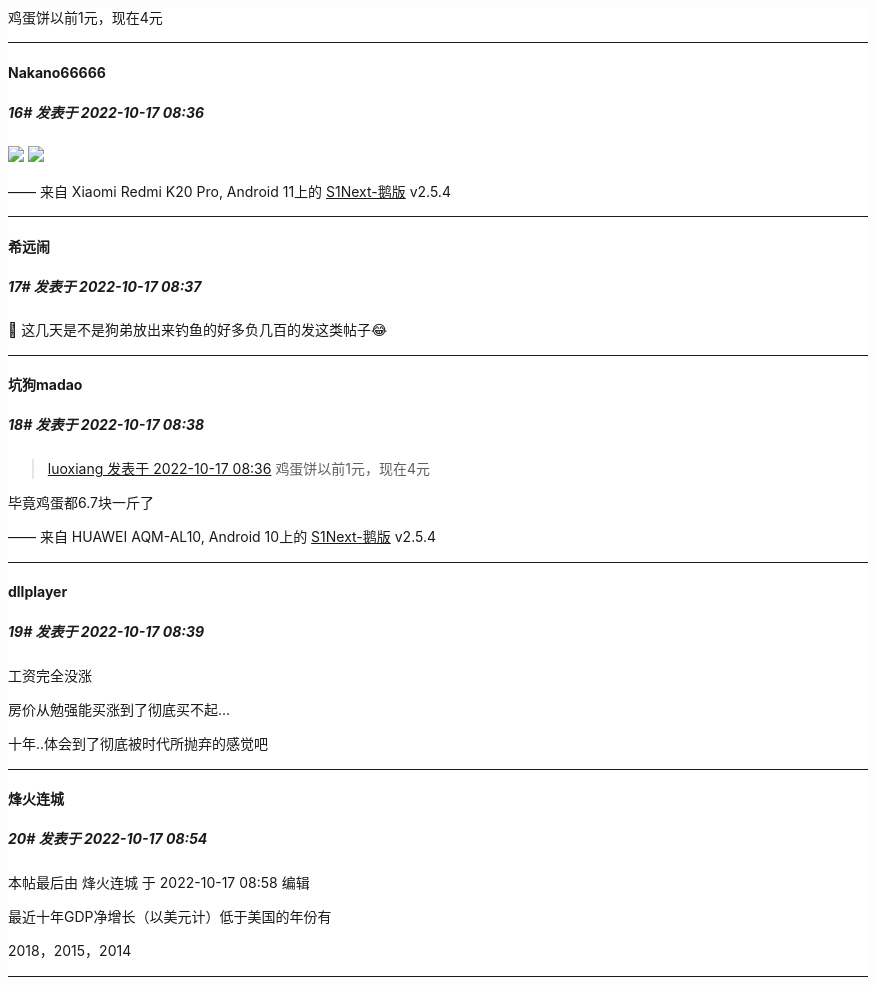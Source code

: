 鸡蛋饼以前1元，现在4元

*****

####  Nakano66666  
##### 16#       发表于 2022-10-17 08:36

<img src="https://static.saraba1st.com/image/smiley/face2017/214.gif" referrerpolicy="no-referrer">
<img src="https://static.saraba1st.com/image/smiley/face2017/231.gif" referrerpolicy="no-referrer">

—— 来自 Xiaomi Redmi K20 Pro, Android 11上的 [S1Next-鹅版](https://github.com/ykrank/S1-Next/releases) v2.5.4

*****

####  希远闹  
##### 17#       发表于 2022-10-17 08:37

🎣 这几天是不是狗弟放出来钓鱼的好多负几百的发这类帖子😂

*****

####  坑狗madao  
##### 18#       发表于 2022-10-17 08:38

<blockquote><a href="httphttps://bbs.saraba1st.com/2b/forum.php?mod=redirect&amp;goto=findpost&amp;pid=57948642&amp;ptid=2100056" target="_blank">luoxiang 发表于 2022-10-17 08:36</a>
鸡蛋饼以前1元，现在4元</blockquote>
毕竟鸡蛋都6.7块一斤了

—— 来自 HUAWEI AQM-AL10, Android 10上的 [S1Next-鹅版](https://github.com/ykrank/S1-Next/releases) v2.5.4

*****

####  dllplayer  
##### 19#       发表于 2022-10-17 08:39

工资完全没涨

房价从勉强能买涨到了彻底买不起...

十年..体会到了彻底被时代所抛弃的感觉吧

*****

####  烽火连城  
##### 20#       发表于 2022-10-17 08:54

 本帖最后由 烽火连城 于 2022-10-17 08:58 编辑 

最近十年GDP净增长（以美元计）低于美国的年份有

2018，2015，2014

*****
